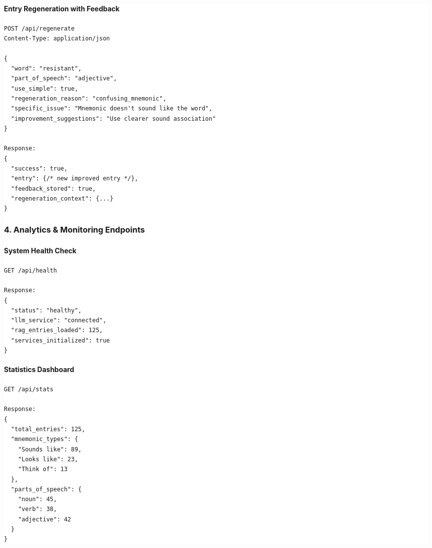 #### Entry Regeneration with Feedback
```http
POST /api/regenerate
Content-Type: application/json

{
  "word": "resistant",
  "part_of_speech": "adjective",
  "use_simple": true,
  "regeneration_reason": "confusing_mnemonic",
  "specific_issue": "Mnemonic doesn't sound like the word",
  "improvement_suggestions": "Use clearer sound association"
}

Response:
{
  "success": true,
  "entry": {/* new improved entry */},
  "feedback_stored": true,
  "regeneration_context": {...}
}
```

### 4. Analytics & Monitoring Endpoints

#### System Health Check
```http
GET /api/health

Response:
{
  "status": "healthy",
  "llm_service": "connected",
  "rag_entries_loaded": 125,
  "services_initialized": true
}
```

#### Statistics Dashboard
```http
GET /api/stats

Response:
{
  "total_entries": 125,
  "mnemonic_types": {
    "Sounds like": 89,
    "Looks like": 23,
    "Think of": 13
  },
  "parts_of_speech": {
    "noun": 45,
    "verb": 38,
    "adjective": 42
  }
}
```
